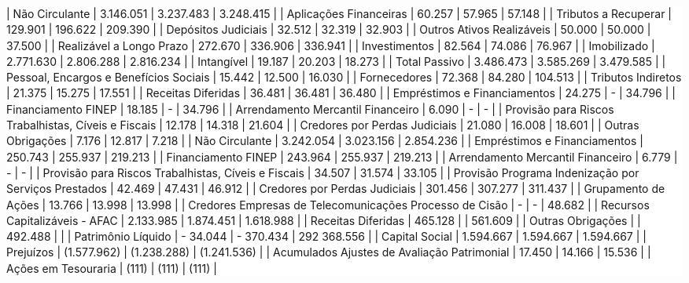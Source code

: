 | Não Circulante                                          | 3.146.051    | 3.237.483    | 3.248.415    |
| Aplicações Financeiras                                  | 60.257       | 57.965       | 57.148       |
| Tributos a Recuperar                                    | 129.901      | 196.622      | 209.390      |
| Depósitos Judiciais                                     | 32.512       | 32.319       | 32.903       |
| Outros Ativos Realizáveis                               | 50.000       | 50.000       | 37.500       |
| Realizável a Longo Prazo                                | 272.670      | 336.906      | 336.941      |
| Investimentos                                           | 82.564       | 74.086       | 76.967       |
| Imobilizado                                             | 2.771.630    | 2.806.288    | 2.816.234    |
| Intangível                                              | 19.187       | 20.203       | 18.273       |
| Total Passivo                                           | 3.486.473    | 3.585.269    | 3.479.585    |
| Pessoal, Encargos e Benefícios Sociais                  | 15.442       | 12.500       | 16.030       |
| Fornecedores                                            | 72.368       | 84.280       | 104.513      |
| Tributos Indiretos                                      | 21.375       | 15.275       | 17.551       |
| Receitas Diferidas                                      | 36.481       | 36.481       | 36.480       |
| Empréstimos e Financiamentos                            | 24.275       | -            | 34.796       |
| Financiamento FINEP                                     | 18.185       | -            | 34.796       |
| Arrendamento Mercantil Financeiro                       | 6.090        | -            | -            |
| Provisão para Riscos Trabalhistas, Cíveis e Fiscais     | 12.178       | 14.318       | 21.604       |
| Credores por Perdas Judiciais                           | 21.080       | 16.008       | 18.601       |
| Outras Obrigações                                       | 7.176        | 12.817       | 7.218        |
| Não Circulante                                          | 3.242.054    | 3.023.156    | 2.854.236    |
| Empréstimos e Financiamentos                            | 250.743      | 255.937      | 219.213      |
| Financiamento FINEP                                     | 243.964      | 255.937      | 219.213      |
| Arrendamento Mercantil Financeiro                       | 6.779        | -            | -            |
| Provisão para Riscos Trabalhistas, Cíveis e Fiscais     | 34.507       | 31.574       | 33.105       |
| Provisão Programa Indenização por Serviços Prestados    | 42.469       | 47.431       | 46.912       |
| Credores por Perdas Judiciais                           | 301.456      | 307.277      | 311.437      |
| Grupamento de Ações                                     | 13.766       | 13.998       | 13.998       |
| Credores Empresas de Telecomunicações Processo de Cisão | -            | -            | 48.682       |
| Recursos Capitalizáveis - AFAC                          | 2.133.985    | 1.874.451    | 1.618.988    |
| Receitas Diferidas                                      | 465.128      |              | 561.609      |
| Outras Obrigações                                       |              | 492.488      |              |
| Patrimônio Líquido                                      | - 34.044     | - 370.434    | 292 368.556  |
| Capital Social                                          | 1.594.667    | 1.594.667    | 1.594.667    |
| Prejuízos                                               | (1.577.962)  | (1.238.288)  | (1.241.536)  |
| Acumulados Ajustes de Avaliação Patrimonial             | 17.450       | 14.166       | 15.536       |
| Ações em Tesouraria                                     | (111)        | (111)        | (111)        |
